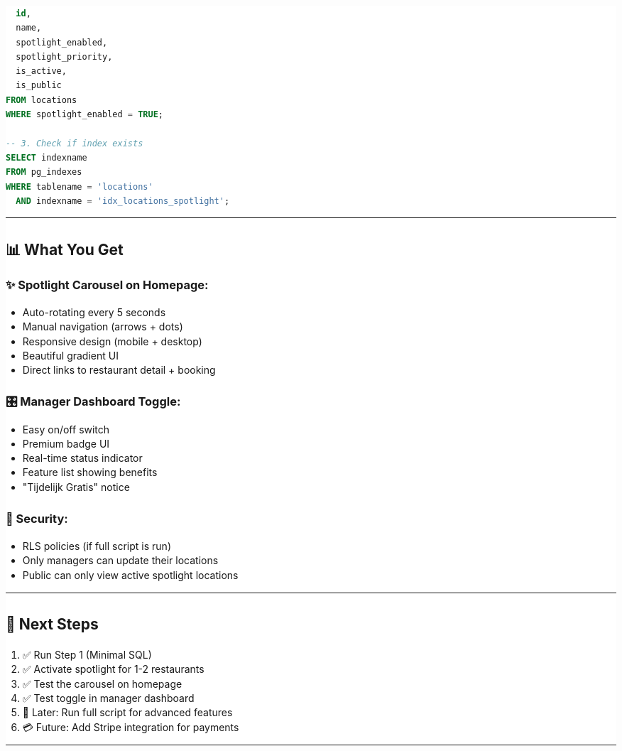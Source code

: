 ```sql
  id,
  name,
  spotlight_enabled,
  spotlight_priority,
  is_active,
  is_public
FROM locations
WHERE spotlight_enabled = TRUE;

-- 3. Check if index exists
SELECT indexname 
FROM pg_indexes 
WHERE tablename = 'locations' 
  AND indexname = 'idx_locations_spotlight';
```

---

## 📊 What You Get

### ✨ Spotlight Carousel on Homepage:
- Auto-rotating every 5 seconds
- Manual navigation (arrows + dots)
- Responsive design (mobile + desktop)
- Beautiful gradient UI
- Direct links to restaurant detail + booking

### 🎛️ Manager Dashboard Toggle:
- Easy on/off switch
- Premium badge UI
- Real-time status indicator
- Feature list showing benefits
- "Tijdelijk Gratis" notice

### 🔐 Security:
- RLS policies (if full script is run)
- Only managers can update their locations
- Public can only view active spotlight locations

---

## 🚀 Next Steps

1. ✅ Run Step 1 (Minimal SQL)
2. ✅ Activate spotlight for 1-2 restaurants
3. ✅ Test the carousel on homepage
4. ✅ Test toggle in manager dashboard
5. 📝 Later: Run full script for advanced features
6. 💳 Future: Add Stripe integration for payments

---
